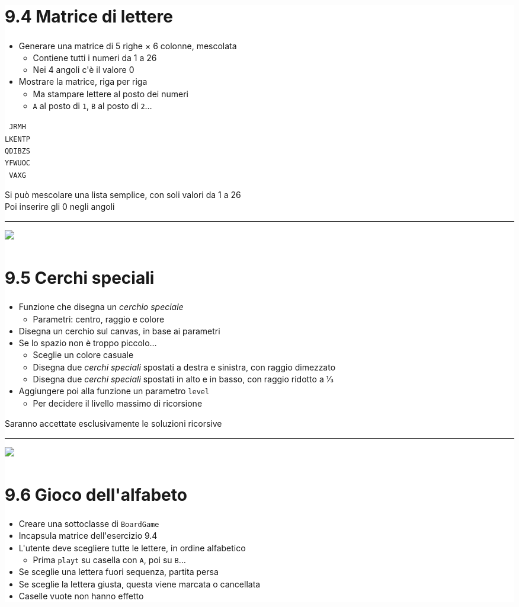 
# 9.4 Matrice di lettere

- Generare una matrice di 5 righe × 6 colonne, mescolata
    - Contiene tutti i numeri da 1 a 26
    - Nei 4 angoli c'è il valore 0
- Mostrare la matrice, riga per riga
    - Ma stampare lettere al posto dei numeri
    - `A` al posto di `1`, `B` al posto di `2`…

``` txt
 JRMH
LKENTP
QDIBZS
YFWUOC
 VAXG
```

>

Si può mescolare una lista semplice, con soli valori da 1 a 26 <br> Poi inserire gli 0 negli angoli

---

![](https://fondinfo.github.io/images/fun/circlex4.png)
# 9.5 Cerchi speciali

- Funzione che disegna un *cerchio speciale*
    - Parametri: centro, raggio e colore
- Disegna un cerchio sul canvas, in base ai parametri
- Se lo spazio non è troppo piccolo…
    - Sceglie un colore casuale
    - Disegna due *cerchi speciali* spostati a destra e sinistra, con raggio dimezzato
    - Disegna due *cerchi speciali* spostati in alto e in basso, con raggio ridotto a ⅓
- Aggiungere poi alla funzione un parametro `level`
    - Per decidere il livello massimo di ricorsione

>

Saranno accettate esclusivamente le soluzioni ricorsive

---

![](https://fondinfo.github.io/images/misc/letters.png)
# 9.6 Gioco dell'alfabeto

- Creare una sottoclasse di `BoardGame`
- Incapsula matrice dell'esercizio 9.4
- L'utente deve scegliere tutte le lettere, in ordine alfabetico
    - Prima `playt` su casella con `A`, poi su `B`…
- Se sceglie una lettera fuori sequenza, partita persa
- Se sceglie la lettera giusta, questa viene marcata o cancellata
- Caselle vuote non hanno effetto
